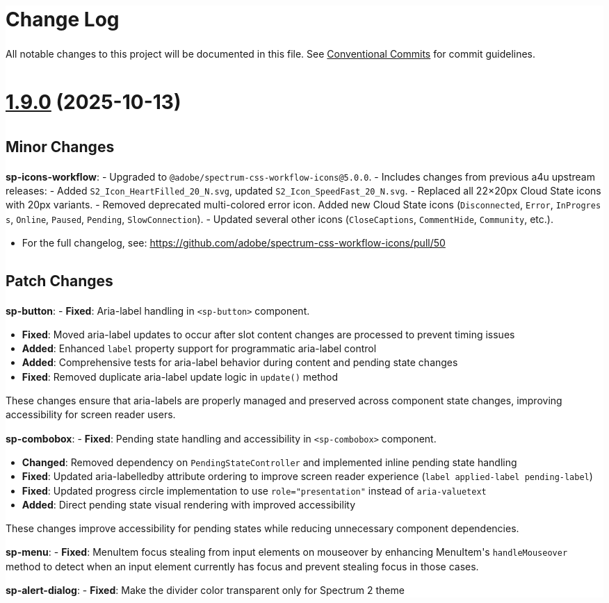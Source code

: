 # Change Log

All notable changes to this project will be documented in this file.
See [Conventional Commits](https://conventionalcommits.org) for commit guidelines.

# [1.9.0](https://github.com/adobe/spectrum-web-components/compare/v1.8.0...v1.9.0) (2025-10-13)

## Minor Changes

**sp-icons-workflow**: - Upgraded to `@adobe/spectrum-css-workflow-icons@5.0.0`. - Includes changes from previous a4u upstream releases: - Added `S2_Icon_HeartFilled_20_N.svg`, updated `S2_Icon_SpeedFast_20_N.svg`. - Replaced all 22×20px Cloud State icons with 20px variants. - Removed deprecated multi-colored error icon. Added new Cloud State icons (`Disconnected`, `Error`, `InProgress`, `Online`, `Paused`, `Pending`, `SlowConnection`). - Updated several other icons (`CloseCaptions`, `CommentHide`, `Community`, etc.).

- For the full changelog, see: https://github.com/adobe/spectrum-css-workflow-icons/pull/50

## Patch Changes

**sp-button**: - **Fixed**: Aria-label handling in `<sp-button>` component.

- **Fixed**: Moved aria-label updates to occur after slot content changes are processed to prevent timing issues
- **Added**: Enhanced `label` property support for programmatic aria-label control
- **Added**: Comprehensive tests for aria-label behavior during content and pending state changes
- **Fixed**: Removed duplicate aria-label update logic in `update()` method

These changes ensure that aria-labels are properly managed and preserved across component state changes, improving accessibility for screen reader users.

**sp-combobox**: - **Fixed**: Pending state handling and accessibility in `<sp-combobox>` component.

- **Changed**: Removed dependency on `PendingStateController` and implemented inline pending state handling
- **Fixed**: Updated aria-labelledby attribute ordering to improve screen reader experience (`label applied-label pending-label`)
- **Fixed**: Updated progress circle implementation to use `role="presentation"` instead of `aria-valuetext`
- **Added**: Direct pending state visual rendering with improved accessibility

These changes improve accessibility for pending states while reducing unnecessary component dependencies.

**sp-menu**: - **Fixed**: MenuItem focus stealing from input elements on mouseover by enhancing MenuItem's `handleMouseover` method to detect when an input element currently has focus and prevent stealing focus in those cases.

**sp-alert-dialog**: - **Fixed**: Make the divider color transparent only for Spectrum 2 theme
